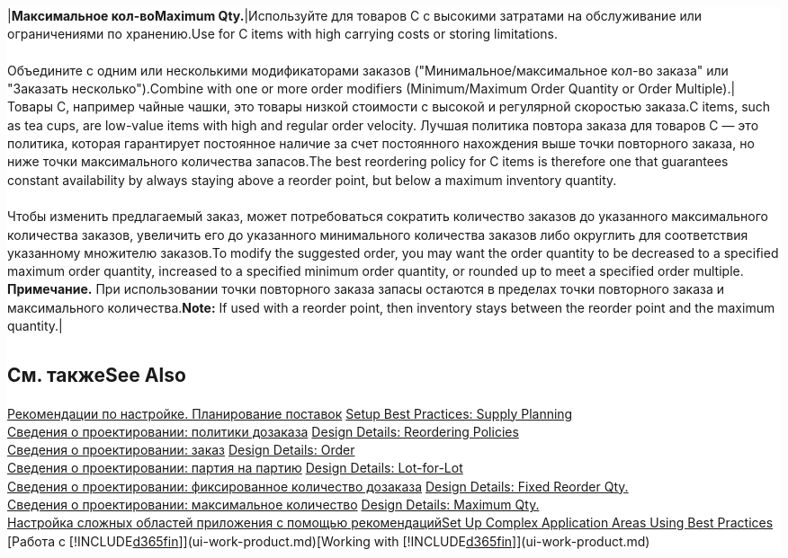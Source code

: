 |<span data-ttu-id="a5d32-153">**Максимальное кол-во**</span><span class="sxs-lookup"><span data-stu-id="a5d32-153">**Maximum Qty.**</span></span>|<span data-ttu-id="a5d32-154">Используйте для товаров C с высокими затратами на обслуживание или ограничениями по хранению.</span><span class="sxs-lookup"><span data-stu-id="a5d32-154">Use for C items with high carrying costs or storing limitations.</span></span><br /><br /> <span data-ttu-id="a5d32-155">Объедините с одним или несколькими модификаторами заказов ("Минимальное/максимальное кол-во заказа" или "Заказать несколько").</span><span class="sxs-lookup"><span data-stu-id="a5d32-155">Combine with one or more order modifiers (Minimum/Maximum Order Quantity or Order Multiple).</span></span>|<span data-ttu-id="a5d32-156">Товары C, например чайные чашки, это товары низкой стоимости с высокой и регулярной скоростью заказа.</span><span class="sxs-lookup"><span data-stu-id="a5d32-156">C items, such as tea cups, are low-value items with high and regular order velocity.</span></span> <span data-ttu-id="a5d32-157">Лучшая политика повтора заказа для товаров C — это политика, которая гарантирует постоянное наличие за счет постоянного нахождения выше точки повторного заказа, но ниже точки максимального количества запасов.</span><span class="sxs-lookup"><span data-stu-id="a5d32-157">The best reordering policy for C items is therefore one that guarantees constant availability by always staying above a reorder point, but below a maximum inventory quantity.</span></span><br /><br /> <span data-ttu-id="a5d32-158">Чтобы изменить предлагаемый заказ, может потребоваться сократить количество заказов до указанного максимального количества заказов, увеличить его до указанного минимального количества заказов либо округлить для соответствия указанному множителю заказов.</span><span class="sxs-lookup"><span data-stu-id="a5d32-158">To modify the suggested order, you may want the order quantity to be decreased to a specified maximum order quantity, increased to a specified minimum order quantity, or rounded up to meet a specified order multiple.</span></span> <span data-ttu-id="a5d32-159">**Примечание.** При использовании точки повторного заказа запасы остаются в пределах точки повторного заказа и максимального количества.</span><span class="sxs-lookup"><span data-stu-id="a5d32-159">**Note:**  If used with a reorder point, then inventory stays between the reorder point and the maximum quantity.</span></span>|  

## <a name="see-also"></a><span data-ttu-id="a5d32-160">См. также</span><span class="sxs-lookup"><span data-stu-id="a5d32-160">See Also</span></span>  
 <span data-ttu-id="a5d32-161">[Рекомендации по настройке. Планирование поставок](setup-best-practices-supply-planning.md) </span><span class="sxs-lookup"><span data-stu-id="a5d32-161">[Setup Best Practices: Supply Planning](setup-best-practices-supply-planning.md) </span></span>  
 <span data-ttu-id="a5d32-162">[Сведения о проектировании: политики дозаказа](design-details-reordering-policies.md) </span><span class="sxs-lookup"><span data-stu-id="a5d32-162">[Design Details: Reordering Policies](design-details-reordering-policies.md) </span></span>  
 <span data-ttu-id="a5d32-163">[Сведения о проектировании: заказ](design-details-order.md) </span><span class="sxs-lookup"><span data-stu-id="a5d32-163">[Design Details: Order](design-details-order.md) </span></span>  
 <span data-ttu-id="a5d32-164">[Сведения о проектировании: партия на партию](design-details-lot-for-lot.md) </span><span class="sxs-lookup"><span data-stu-id="a5d32-164">[Design Details: Lot-for-Lot](design-details-lot-for-lot.md) </span></span>  
 <span data-ttu-id="a5d32-165">[Сведения о проектировании: фиксированное количество дозаказа](design-details-fixed-reorder-qty.md) </span><span class="sxs-lookup"><span data-stu-id="a5d32-165">[Design Details: Fixed Reorder Qty.](design-details-fixed-reorder-qty.md) </span></span>  
 <span data-ttu-id="a5d32-166">[Сведения о проектировании: максимальное количество](design-details-maximum-qty.md) </span><span class="sxs-lookup"><span data-stu-id="a5d32-166">[Design Details: Maximum Qty.](design-details-maximum-qty.md) </span></span>  
 [<span data-ttu-id="a5d32-167">Настройка сложных областей приложения с помощью рекомендаций</span><span class="sxs-lookup"><span data-stu-id="a5d32-167">Set Up Complex Application Areas Using Best Practices</span></span>](set-up-complex-application-areas-using-best-practices.md)  
 <span data-ttu-id="a5d32-168">[Работа с [!INCLUDE[d365fin](includes/d365fin_md.md)]](ui-work-product.md)</span><span class="sxs-lookup"><span data-stu-id="a5d32-168">[Working with [!INCLUDE[d365fin](includes/d365fin_md.md)]](ui-work-product.md)</span></span>

